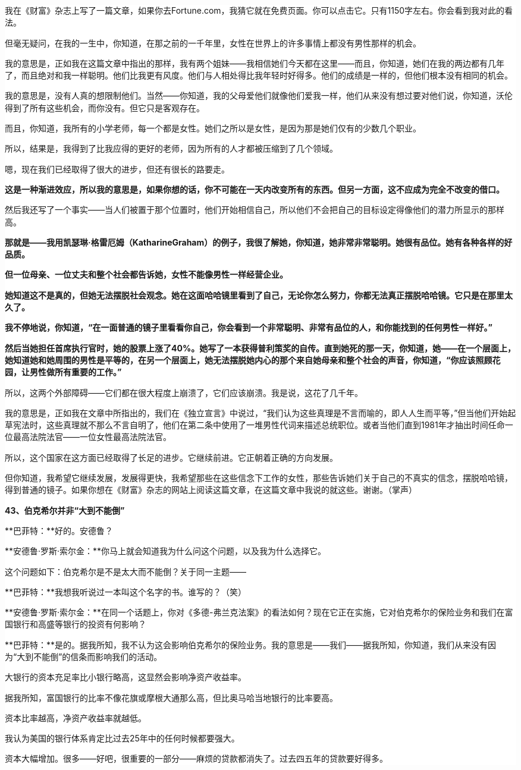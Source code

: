 我在《财富》杂志上写了一篇文章，如果你去Fortune.com，我猜它就在免费页面。你可以点击它。只有1150字左右。你会看到我对此的看法。

但毫无疑问，在我的一生中，你知道，在那之前的一千年里，女性在世界上的许多事情上都没有男性那样的机会。

我的意思是，正如我在这篇文章中指出的那样，我有两个姐妹——我相信她们今天都在这里——而且，你知道，她们在我的两边都有几年了，而且绝对和我一样聪明。他们比我更有风度。他们与人相处得比我年轻时好得多。他们的成绩是一样的，但他们根本没有相同的机会。

我的意思是，没有人真的想限制他们。当然——你知道，我的父母爱他们就像他们爱我一样，他们从来没有想过要对他们说，你知道，沃伦得到了所有这些机会，而你没有。但它只是客观存在。

而且，你知道，我所有的小学老师，每一个都是女性。她们之所以是女性，是因为那是她们仅有的少数几个职业。

所以，结果是，我得到了比我应得的更好的老师，因为所有的人才都被压缩到了几个领域。

嗯，现在我们已经取得了很大的进步，但还有很长的路要走。

**这是一种渐进效应，所以我的意思是，如果你想的话，你不可能在一天内改变所有的东西。但另一方面，这不应成为完全不改变的借口。**

然后我还写了一个事实——当人们被置于那个位置时，他们开始相信自己，所以他们不会把自己的目标设定得像他们的潜力所显示的那样高。

**那就是——我用凯瑟琳·格雷厄姆（KatharineGraham）的例子，我很了解她，你知道，她非常非常聪明。她很有品位。她有各种各样的好品质。**

**但一位母亲、一位丈夫和整个社会都告诉她，女性不能像男性一样经营企业。**

**她知道这不是真的，但她无法摆脱社会观念。她在这面哈哈镜里看到了自己，无论你怎么努力，你都无法真正摆脱哈哈镜。它只是在那里太久了。**

**我不停地说，你知道，“在一面普通的镜子里看看你自己，你会看到一个非常聪明、非常有品位的人，和你能找到的任何男性一样好。”**

**然后当她担任首席执行官时，她的股票上涨了40%。她写了一本获得普利策奖的自传。直到她死的那一天，你知道，她——在一个层面上，她知道她和她周围的男性是平等的，在另一个层面上，她无法摆脱她内心的那个来自她母亲和整个社会的声音，你知道，“你应该照顾花园，让男性做所有重要的工作。”**

所以，这两个外部障碍——它们都在很大程度上崩溃了，它们应该崩溃。我是说，这花了几千年。

我的意思是，正如我在文章中所指出的，我们在《独立宣言》中说过，“我们认为这些真理是不言而喻的，即人人生而平等，”但当他们开始起草宪法时，这些真理就不那么不言自明了，他们在第二条中使用了一堆男性代词来描述总统职位。或者当他们直到1981年才抽出时间任命一位最高法院法官——一位女性最高法院法官。

所以，这个国家在这方面已经取得了长足的进步。它继续前进。它正朝着正确的方向发展。

但你知道，我希望它继续发展，发展得更快，我希望那些在这些信念下工作的女性，那些告诉她们关于自己的不真实的信念，摆脱哈哈镜，得到普通的镜子。如果你想在《财富》杂志的网站上阅读这篇文章，在这篇文章中我说的就这些。谢谢。（掌声）



**43、伯克希尔并非“大到不能倒”**

**巴菲特：**好的。安德鲁？

**安德鲁·罗斯·索尔金：**你马上就会知道我为什么问这个问题，以及我为什么选择它。

这个问题如下：伯克希尔是不是太大而不能倒？关于同一主题——

**巴菲特：**我想我听说过一本叫这个名字的书。谁写的？（笑）

**安德鲁·罗斯·索尔金：**在同一个话题上，你对《多德-弗兰克法案》的看法如何？现在它正在实施，它对伯克希尔的保险业务和我们在富国银行和高盛等银行的投资有何影响？

**巴菲特：**是的。据我所知，我不认为这会影响伯克希尔的保险业务。我的意思是——我们——据我所知，你知道，我们从来没有因为“大到不能倒”的信条而影响我们的活动。

大银行的资本充足率比小银行略高，这显然会影响净资产收益率。

据我所知，富国银行的比率不像花旗或摩根大通那么高，但比奥马哈当地银行的比率要高。

资本比率越高，净资产收益率就越低。

我认为美国的银行体系肯定比过去25年中的任何时候都要强大。

资本大幅增加。很多——好吧，很重要的一部分——麻烦的贷款都消失了。过去四五年的贷款要好得多。
